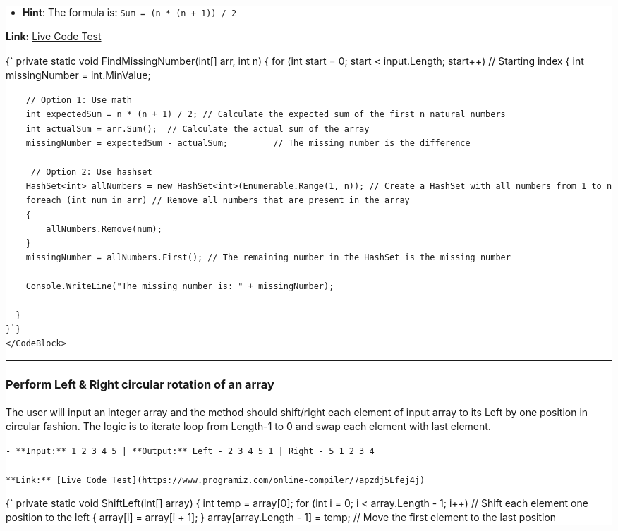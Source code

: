 - **Hint**: The formula is: `Sum = (n * (n + 1)) / 2`

**Link:** [Live Code Test](https://www.programiz.com/online-compiler/8wQ0YK6JMTVeB)

</TabItem>

  <TabItem value="answer" label="Answer">
    <CodeBlock language="cs" showLineNumbers={true}>
    {`  private static void FindMissingNumber(int[] arr, int n)
    {
      for (int start = 0; start < input.Length; start++) // Starting index
      {
        int missingNumber = int.MinValue;

        // Option 1: Use math
        int expectedSum = n * (n + 1) / 2; // Calculate the expected sum of the first n natural numbers
        int actualSum = arr.Sum();  // Calculate the actual sum of the array
        missingNumber = expectedSum - actualSum;         // The missing number is the difference

         // Option 2: Use hashset
        HashSet<int> allNumbers = new HashSet<int>(Enumerable.Range(1, n)); // Create a HashSet with all numbers from 1 to n
        foreach (int num in arr) // Remove all numbers that are present in the array
        {
            allNumbers.Remove(num);
        }
        missingNumber = allNumbers.First(); // The remaining number in the HashSet is the missing number

        Console.WriteLine("The missing number is: " + missingNumber);

      }
    }`}
    </CodeBlock>

  </TabItem>

</Tabs>

---

### Perform Left & Right circular rotation of an array

<Tabs>
  <TabItem value="test" label="Test" default>
  The user will input an integer array and the method should shift/right each element of input array to its Left by one position in circular fashion. The logic is to iterate loop from Length-1 to 0 and swap each element with last element.

    - **Input:** 1 2 3 4 5 | **Output:** Left - 2 3 4 5 1 | Right - 5 1 2 3 4

    **Link:** [Live Code Test](https://www.programiz.com/online-compiler/7apzdj5Lfej4j)

  </TabItem>

  <TabItem value="answer" label="Answer">
    <CodeBlock language="cs" showLineNumbers={true}>
    {` private static void ShiftLeft(int[] array)
    {
        int temp = array[0];
        for (int i = 0; i < array.Length - 1; i++) // Shift each element one position to the left
        {
            array[i] = array[i + 1];
        }
        array[array.Length - 1] = temp;  // Move the first element to the last position
        